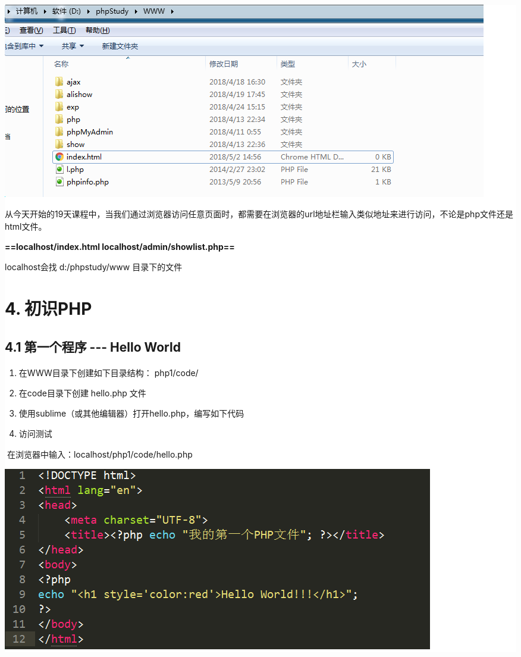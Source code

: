 ![1525244224450](assets/1525244224450.png)



从今天开始的19天课程中，当我们通过浏览器访问任意页面时，都需要在浏览器的url地址栏输入类似地址来进行访问，不论是php文件还是html文件。



**==localhost/index.html       localhost/admin/showlist.php==**

localhost会找  d:/phpstudy/www 目录下的文件



# 4. 初识PHP

## 4.1 第一个程序 --- Hello World

  1) 在WWW目录下创建如下目录结构： php1/code/

  2) 在code目录下创建  hello.php 文件

  3) 使用sublime（或其他编辑器）打开hello.php，编写如下代码

  4) 访问测试 

​     在浏览器中输入：localhost/php1/code/hello.php



![1533694176851](assets/1533694176851.png) 

